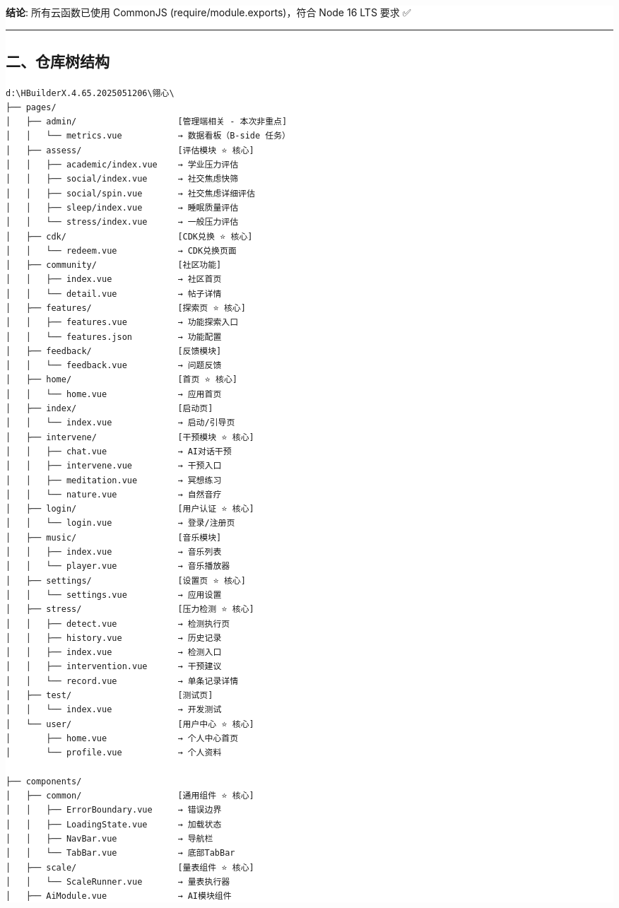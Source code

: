 **结论**: 所有云函数已使用 CommonJS (require/module.exports)，符合 Node 16 LTS 要求 ✅

---

## 二、仓库树结构

```
d:\HBuilderX.4.65.2025051206\翎心\
├── pages/
│   ├── admin/                    [管理端相关 - 本次非重点]
│   │   └── metrics.vue           → 数据看板（B-side 任务）
│   ├── assess/                   [评估模块 ⭐ 核心]
│   │   ├── academic/index.vue    → 学业压力评估
│   │   ├── social/index.vue      → 社交焦虑快筛
│   │   ├── social/spin.vue       → 社交焦虑详细评估
│   │   ├── sleep/index.vue       → 睡眠质量评估
│   │   └── stress/index.vue      → 一般压力评估
│   ├── cdk/                      [CDK兑换 ⭐ 核心]
│   │   └── redeem.vue            → CDK兑换页面
│   ├── community/                [社区功能]
│   │   ├── index.vue             → 社区首页
│   │   └── detail.vue            → 帖子详情
│   ├── features/                 [探索页 ⭐ 核心]
│   │   ├── features.vue          → 功能探索入口
│   │   └── features.json         → 功能配置
│   ├── feedback/                 [反馈模块]
│   │   └── feedback.vue          → 问题反馈
│   ├── home/                     [首页 ⭐ 核心]
│   │   └── home.vue              → 应用首页
│   ├── index/                    [启动页]
│   │   └── index.vue             → 启动/引导页
│   ├── intervene/                [干预模块 ⭐ 核心]
│   │   ├── chat.vue              → AI对话干预
│   │   ├── intervene.vue         → 干预入口
│   │   ├── meditation.vue        → 冥想练习
│   │   └── nature.vue            → 自然音疗
│   ├── login/                    [用户认证 ⭐ 核心]
│   │   └── login.vue             → 登录/注册页
│   ├── music/                    [音乐模块]
│   │   ├── index.vue             → 音乐列表
│   │   └── player.vue            → 音乐播放器
│   ├── settings/                 [设置页 ⭐ 核心]
│   │   └── settings.vue          → 应用设置
│   ├── stress/                   [压力检测 ⭐ 核心]
│   │   ├── detect.vue            → 检测执行页
│   │   ├── history.vue           → 历史记录
│   │   ├── index.vue             → 检测入口
│   │   ├── intervention.vue      → 干预建议
│   │   └── record.vue            → 单条记录详情
│   ├── test/                     [测试页]
│   │   └── index.vue             → 开发测试
│   └── user/                     [用户中心 ⭐ 核心]
│       ├── home.vue              → 个人中心首页
│       └── profile.vue           → 个人资料

├── components/
│   ├── common/                   [通用组件 ⭐ 核心]
│   │   ├── ErrorBoundary.vue     → 错误边界
│   │   ├── LoadingState.vue      → 加载状态
│   │   ├── NavBar.vue            → 导航栏
│   │   └── TabBar.vue            → 底部TabBar
│   ├── scale/                    [量表组件 ⭐ 核心]
│   │   └── ScaleRunner.vue       → 量表执行器
│   ├── AiModule.vue              → AI模块组件
```